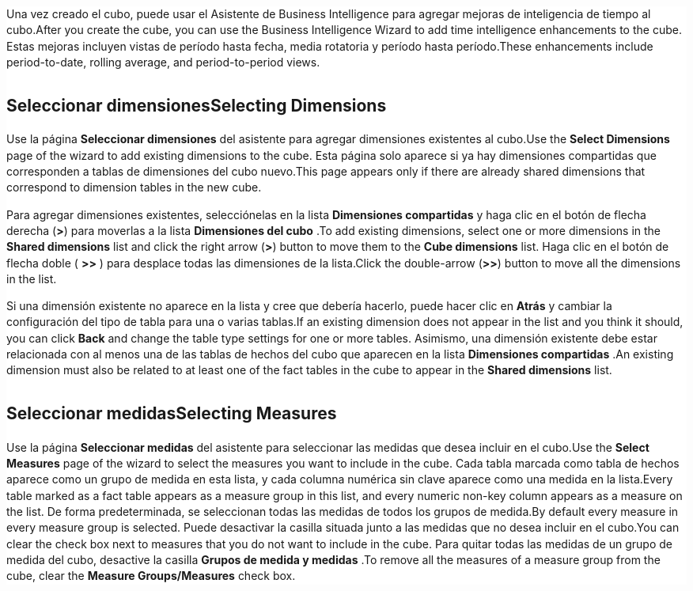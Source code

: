  <span data-ttu-id="1394d-155">Una vez creado el cubo, puede usar el Asistente de Business Intelligence para agregar mejoras de inteligencia de tiempo al cubo.</span><span class="sxs-lookup"><span data-stu-id="1394d-155">After you create the cube, you can use the Business Intelligence Wizard to add time intelligence enhancements to the cube.</span></span> <span data-ttu-id="1394d-156">Estas mejoras incluyen vistas de período hasta fecha, media rotatoria y período hasta período.</span><span class="sxs-lookup"><span data-stu-id="1394d-156">These enhancements include period-to-date, rolling average, and period-to-period views.</span></span>  
  
## <a name="selecting-dimensions"></a><span data-ttu-id="1394d-157">Seleccionar dimensiones</span><span class="sxs-lookup"><span data-stu-id="1394d-157">Selecting Dimensions</span></span>  
 <span data-ttu-id="1394d-158">Use la página **Seleccionar dimensiones** del asistente para agregar dimensiones existentes al cubo.</span><span class="sxs-lookup"><span data-stu-id="1394d-158">Use the **Select Dimensions** page of the wizard to add existing dimensions to the cube.</span></span> <span data-ttu-id="1394d-159">Esta página solo aparece si ya hay dimensiones compartidas que corresponden a tablas de dimensiones del cubo nuevo.</span><span class="sxs-lookup"><span data-stu-id="1394d-159">This page appears only if there are already shared dimensions that correspond to dimension tables in the new cube.</span></span>  
  
 <span data-ttu-id="1394d-160">Para agregar dimensiones existentes, selecciónelas en la lista **Dimensiones compartidas** y haga clic en el botón de flecha derecha (**>**) para moverlas a la lista **Dimensiones del cubo** .</span><span class="sxs-lookup"><span data-stu-id="1394d-160">To add existing dimensions, select one or more dimensions in the **Shared dimensions** list and click the right arrow (**>**) button to move them to the **Cube dimensions** list.</span></span> <span data-ttu-id="1394d-161">Haga clic en el botón de flecha doble ( **>>** ) para desplace todas las dimensiones de la lista.</span><span class="sxs-lookup"><span data-stu-id="1394d-161">Click the double-arrow (**>>**) button to move all the dimensions in the list.</span></span>  
  
 <span data-ttu-id="1394d-162">Si una dimensión existente no aparece en la lista y cree que debería hacerlo, puede hacer clic en **Atrás** y cambiar la configuración del tipo de tabla para una o varias tablas.</span><span class="sxs-lookup"><span data-stu-id="1394d-162">If an existing dimension does not appear in the list and you think it should, you can click **Back** and change the table type settings for one or more tables.</span></span> <span data-ttu-id="1394d-163">Asimismo, una dimensión existente debe estar relacionada con al menos una de las tablas de hechos del cubo que aparecen en la lista **Dimensiones compartidas** .</span><span class="sxs-lookup"><span data-stu-id="1394d-163">An existing dimension must also be related to at least one of the fact tables in the cube to appear in the **Shared dimensions** list.</span></span>  
  
## <a name="selecting-measures"></a><span data-ttu-id="1394d-164">Seleccionar medidas</span><span class="sxs-lookup"><span data-stu-id="1394d-164">Selecting Measures</span></span>  
 <span data-ttu-id="1394d-165">Use la página **Seleccionar medidas** del asistente para seleccionar las medidas que desea incluir en el cubo.</span><span class="sxs-lookup"><span data-stu-id="1394d-165">Use the **Select Measures** page of the wizard to select the measures you want to include in the cube.</span></span> <span data-ttu-id="1394d-166">Cada tabla marcada como tabla de hechos aparece como un grupo de medida en esta lista, y cada columna numérica sin clave aparece como una medida en la lista.</span><span class="sxs-lookup"><span data-stu-id="1394d-166">Every table marked as a fact table appears as a measure group in this list, and every numeric non-key column appears as a measure on the list.</span></span> <span data-ttu-id="1394d-167">De forma predeterminada, se seleccionan todas las medidas de todos los grupos de medida.</span><span class="sxs-lookup"><span data-stu-id="1394d-167">By default every measure in every measure group is selected.</span></span> <span data-ttu-id="1394d-168">Puede desactivar la casilla situada junto a las medidas que no desea incluir en el cubo.</span><span class="sxs-lookup"><span data-stu-id="1394d-168">You can clear the check box next to measures that you do not want to include in the cube.</span></span> <span data-ttu-id="1394d-169">Para quitar todas las medidas de un grupo de medida del cubo, desactive la casilla **Grupos de medida y medidas** .</span><span class="sxs-lookup"><span data-stu-id="1394d-169">To remove all the measures of a measure group from the cube, clear the **Measure Groups/Measures** check box.</span></span>  
  